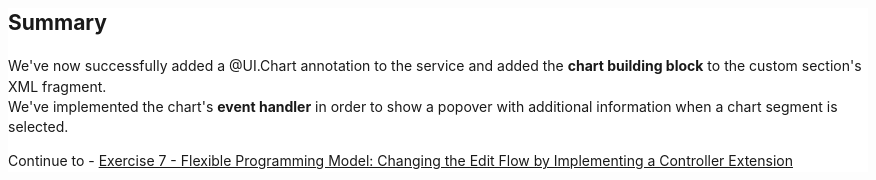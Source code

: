 ## Summary

We've now successfully added a @UI.Chart annotation to the service and added the **chart building block** to the custom section's XML fragment.\
We've implemented the chart's **event handler** in order to show a popover with additional information when a chart segment is selected.

Continue to - [Exercise 7 - Flexible Programming Model: Changing the Edit Flow by Implementing a Controller Extension](../ex7/README.md)